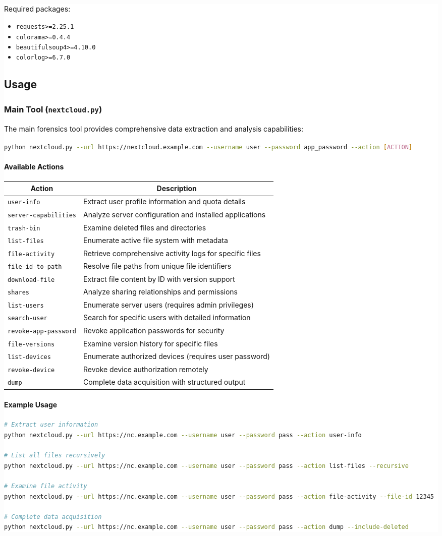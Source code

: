 Required packages:
- `requests>=2.25.1`
- `colorama>=0.4.4`
- `beautifulsoup4>=4.10.0`
- `colorlog>=6.7.0`

## Usage

### Main Tool (`nextcloud.py`)

The main forensics tool provides comprehensive data extraction and analysis capabilities:

```bash
python nextcloud.py --url https://nextcloud.example.com --username user --password app_password --action [ACTION]
```

#### Available Actions

| Action | Description |
|--------|-------------|
| `user-info` | Extract user profile information and quota details |
| `server-capabilities` | Analyze server configuration and installed applications |
| `trash-bin` | Examine deleted files and directories |
| `list-files` | Enumerate active file system with metadata |
| `file-activity` | Retrieve comprehensive activity logs for specific files |
| `file-id-to-path` | Resolve file paths from unique file identifiers |
| `download-file` | Extract file content by ID with version support |
| `shares` | Analyze sharing relationships and permissions |
| `list-users` | Enumerate server users (requires admin privileges) |
| `search-user` | Search for specific users with detailed information |
| `revoke-app-password` | Revoke application passwords for security |
| `file-versions` | Examine version history for specific files |
| `list-devices` | Enumerate authorized devices (requires user password) |
| `revoke-device` | Revoke device authorization remotely |
| `dump` | Complete data acquisition with structured output |

#### Example Usage

```bash
# Extract user information
python nextcloud.py --url https://nc.example.com --username user --password pass --action user-info

# List all files recursively
python nextcloud.py --url https://nc.example.com --username user --password pass --action list-files --recursive

# Examine file activity
python nextcloud.py --url https://nc.example.com --username user --password pass --action file-activity --file-id 12345

# Complete data acquisition
python nextcloud.py --url https://nc.example.com --username user --password pass --action dump --include-deleted
```